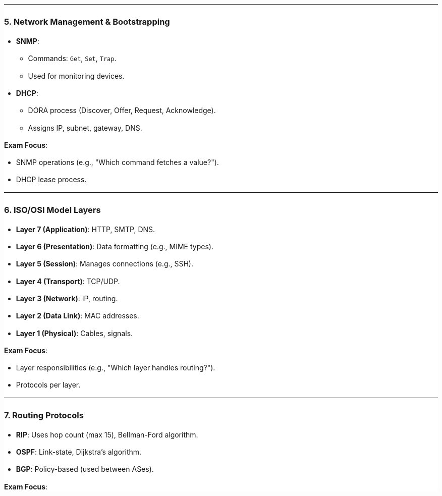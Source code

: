 
---

### **5. Network Management & Bootstrapping**

- **SNMP**:
    
    - Commands: `Get`, `Set`, `Trap`.
        
    - Used for monitoring devices.
        
- **DHCP**:
    
    - DORA process (Discover, Offer, Request, Acknowledge).
        
    - Assigns IP, subnet, gateway, DNS.
        

**Exam Focus**:

- SNMP operations (e.g., "Which command fetches a value?").
    
- DHCP lease process.
    

---

### **6. ISO/OSI Model Layers**

- **Layer 7 (Application)**: HTTP, SMTP, DNS.
    
- **Layer 6 (Presentation)**: Data formatting (e.g., MIME types).
    
- **Layer 5 (Session)**: Manages connections (e.g., SSH).
    
- **Layer 4 (Transport)**: TCP/UDP.
    
- **Layer 3 (Network)**: IP, routing.
    
- **Layer 2 (Data Link)**: MAC addresses.
    
- **Layer 1 (Physical)**: Cables, signals.
    

**Exam Focus**:

- Layer responsibilities (e.g., "Which layer handles routing?").
    
- Protocols per layer.
    

---

### **7. Routing Protocols**

- **RIP**: Uses hop count (max 15), Bellman-Ford algorithm.
    
- **OSPF**: Link-state, Dijkstra’s algorithm.
    
- **BGP**: Policy-based (used between ASes).
    

**Exam Focus**:
